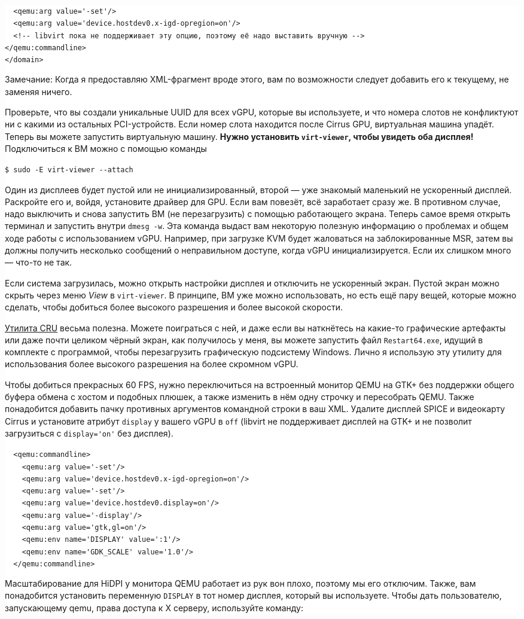       <qemu:arg value='-set'/>
      <qemu:arg value='device.hostdev0.x-igd-opregion=on'/>
      <!-- libvirt пока не поддерживает эту опцию, поэтому её надо выставить вручную -->
    </qemu:commandline>
    </domain>

Замечание: Когда я предоставляю XML-фрагмент вроде этого, вам по возможности следует добавить его к текущему, не заменяя ничего.

Проверьте, что вы создали уникальные UUID для всех vGPU, которые вы используете, и что номера слотов не конфликтуют ни с какими из остальных PCI-устройств. Если номер слота находится после Cirrus GPU, виртуальная машина упадёт. Теперь вы можете запустить виртуальную машину. **Нужно установить `virt-viewer`, чтобы увидеть оба дисплея!** Подключиться к ВМ можно с помощью команды

  

    $ sudo -E virt-viewer --attach

Один из дисплеев будет пустой или не инициализированный, второй — уже знакомый маленький не ускоренный дисплей. Раскройте его и, войдя, установите драйвер для GPU. Если вам повезёт, всё заработает сразу же. В противном случае, надо выключить и снова запустить ВМ (не перезагрузить) с помощью работающего экрана. Теперь самое время открыть терминал и запустить внутри `dmesg -w`. Эта команда выдаст вам некоторую полезную информацию о проблемах и общем ходе работы с использованием vGPU. Например, при загрузке KVM будет жаловаться на заблокированные MSR, затем вы должны получить несколько сообщений о неправильном доступе, когда vGPU инициализируется. Если их слишком много — что-то не так.

Если система загрузилась, можно открыть настройки дисплея и отключить не ускоренный экран. Пустой экран можно скрыть через меню _View_ в `virt-viewer`. В принципе, ВМ уже можно использовать, но есть ещё пару вещей, которые можно сделать, чтобы добиться более высокого разрешения и более высокой скорости.

[Утилита CRU](https://www.monitortests.com/forum/Thread-Custom-Resolution-Utility-CRU) весьма полезна. Можете поиграться с ней, и даже если вы наткнётесь на какие-то графические артефакты или даже почти целиком чёрный экран, как получилось у меня, вы можете запустить файл `Restart64.exe`, идущий в комплекте с программой, чтобы перезагрузить графическую подсистему Windows. Лично я использую эту утилиту для использования более высокого разрешения на более скромном vGPU.

Чтобы добиться прекрасных 60 FPS, нужно переключиться на встроенный монитор QEMU на GTK+ без поддержки общего буфера обмена с хостом и подобных плюшек, а также изменить в нём одну строчку и пересобрать QEMU. Также понадобится добавить пачку противных аргументов командной строки в ваш XML. Удалите дисплей SPICE и видеокарту Cirrus и установите атрибут `display` у вашего vGPU в `off` (libvirt не поддерживает дисплей на GTK+ и не позволит загрузиться с `display='on'` без дисплея).

  

      <qemu:commandline>
        <qemu:arg value='-set'/>
        <qemu:arg value='device.hostdev0.x-igd-opregion=on'/>
        <qemu:arg value='-set'/>
        <qemu:arg value='device.hostdev0.display=on'/>
        <qemu:arg value='-display'/>
        <qemu:arg value='gtk,gl=on'/>
        <qemu:env name='DISPLAY' value=':1'/>
        <qemu:env name='GDK_SCALE' value='1.0'/>
      </qemu:commandline>

Масштабирование для HiDPI у монитора QEMU работает из рук вон плохо, поэтому мы его отключим. Также, вам понадобится установить переменную `DISPLAY` в тот номер дисплея, который вы используете. Чтобы дать пользователю, запускающему qemu, права доступа к X серверу, используйте команду:
